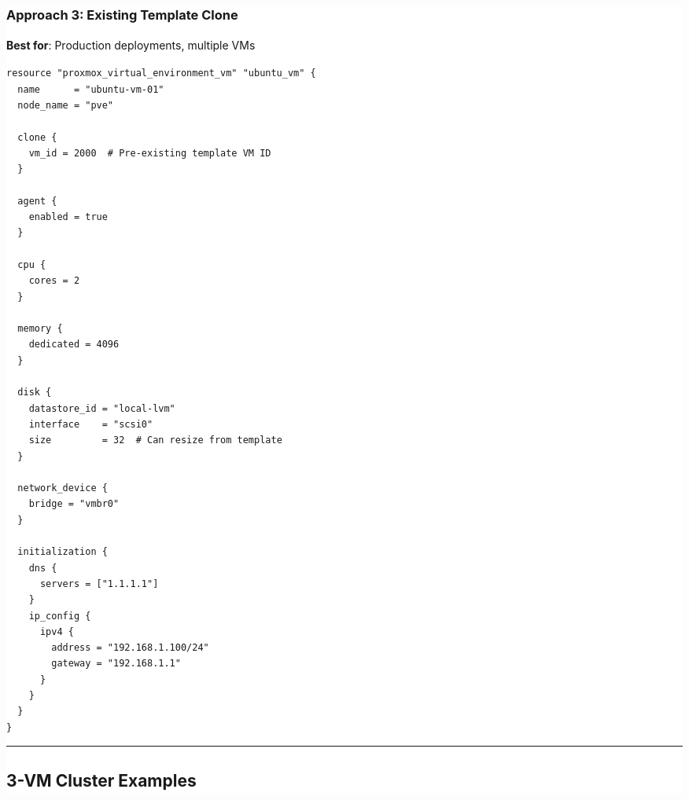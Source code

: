 ### Approach 3: Existing Template Clone

**Best for**: Production deployments, multiple VMs

```hcl
resource "proxmox_virtual_environment_vm" "ubuntu_vm" {
  name      = "ubuntu-vm-01"
  node_name = "pve"

  clone {
    vm_id = 2000  # Pre-existing template VM ID
  }

  agent {
    enabled = true
  }

  cpu {
    cores = 2
  }

  memory {
    dedicated = 4096
  }

  disk {
    datastore_id = "local-lvm"
    interface    = "scsi0"
    size         = 32  # Can resize from template
  }

  network_device {
    bridge = "vmbr0"
  }

  initialization {
    dns {
      servers = ["1.1.1.1"]
    }
    ip_config {
      ipv4 {
        address = "192.168.1.100/24"
        gateway = "192.168.1.1"
      }
    }
  }
}
```

---

## 3-VM Cluster Examples

